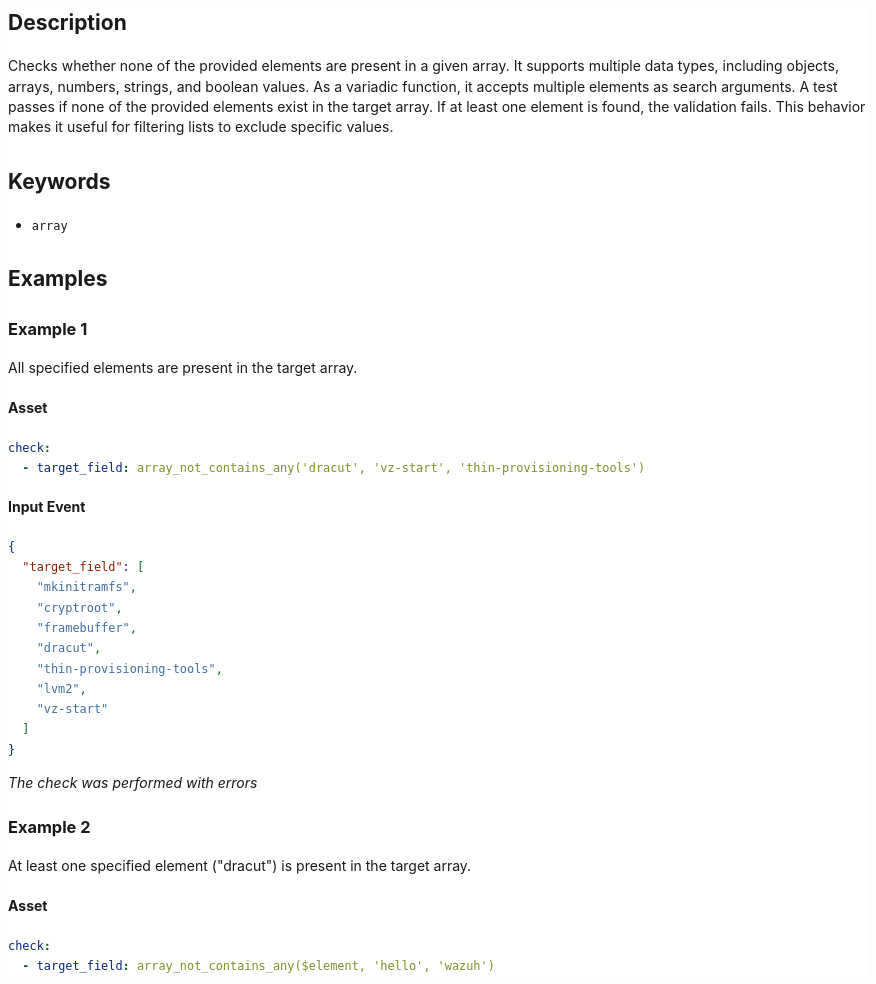 
## Description

Checks whether none of the provided elements are present in a given array.
It supports multiple data types, including objects, arrays, numbers, strings, and boolean values.
As a variadic function, it accepts multiple elements as search arguments.
A test passes if none of the provided elements exist in the target array.
If at least one element is found, the validation fails.
This behavior makes it useful for filtering lists to exclude specific values.


## Keywords

- `array` 

## Examples

### Example 1

All specified elements are present in the target array.

#### Asset

```yaml
check:
  - target_field: array_not_contains_any('dracut', 'vz-start', 'thin-provisioning-tools')
```

#### Input Event

```json
{
  "target_field": [
    "mkinitramfs",
    "cryptroot",
    "framebuffer",
    "dracut",
    "thin-provisioning-tools",
    "lvm2",
    "vz-start"
  ]
}
```

*The check was performed with errors*

### Example 2

At least one specified element ("dracut") is present in the target array.

#### Asset

```yaml
check:
  - target_field: array_not_contains_any($element, 'hello', 'wazuh')
```
